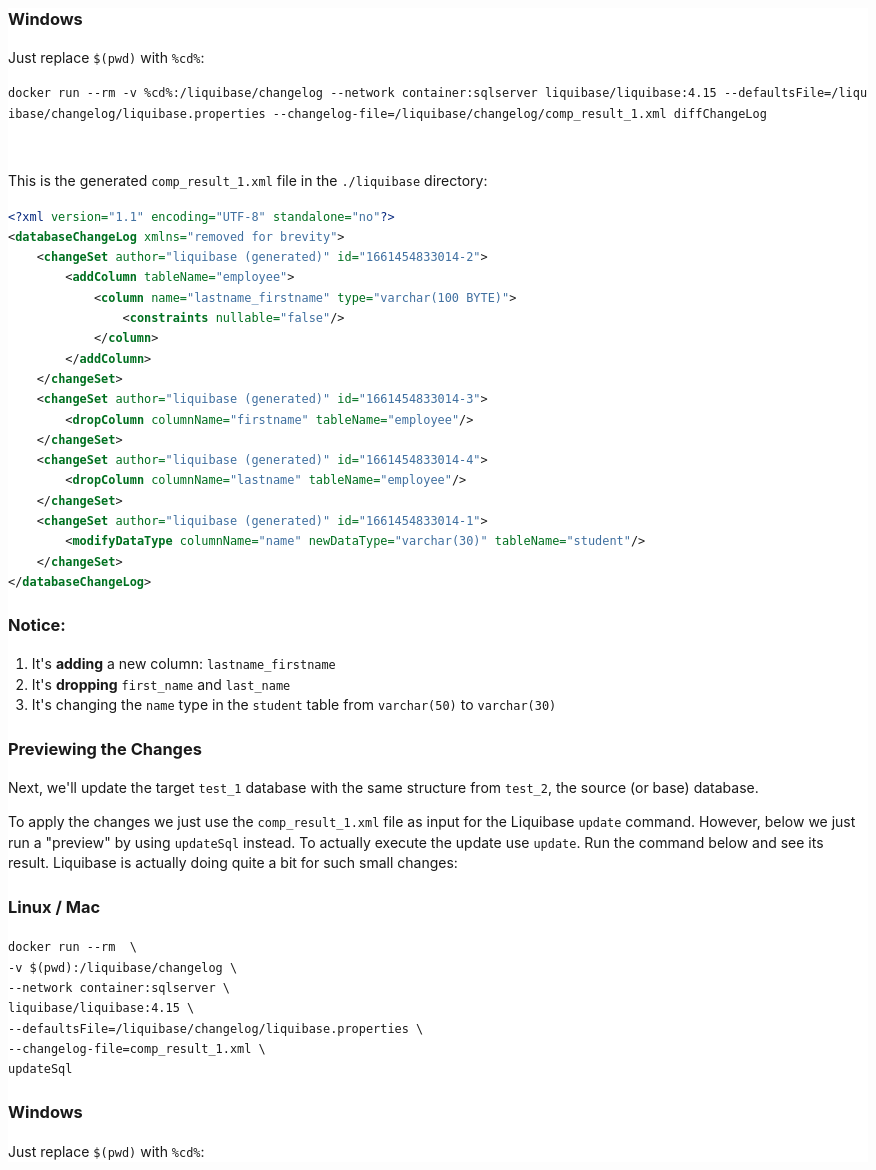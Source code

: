 ### Windows
Just replace ```$(pwd)``` with ```%cd%```:
```docker
docker run --rm -v %cd%:/liquibase/changelog --network container:sqlserver liquibase/liquibase:4.15 --defaultsFile=/liquibase/changelog/liquibase.properties --changelog-file=/liquibase/changelog/comp_result_1.xml diffChangeLog
```

<br/>

This is the generated ``comp_result_1.xml`` file in the ``./liquibase`` directory:

```xml
<?xml version="1.1" encoding="UTF-8" standalone="no"?>
<databaseChangeLog xmlns="removed for brevity">
    <changeSet author="liquibase (generated)" id="1661454833014-2">
        <addColumn tableName="employee">
            <column name="lastname_firstname" type="varchar(100 BYTE)">
                <constraints nullable="false"/>
            </column>
        </addColumn>
    </changeSet>
    <changeSet author="liquibase (generated)" id="1661454833014-3">
        <dropColumn columnName="firstname" tableName="employee"/>
    </changeSet>
    <changeSet author="liquibase (generated)" id="1661454833014-4">
        <dropColumn columnName="lastname" tableName="employee"/>
    </changeSet>
    <changeSet author="liquibase (generated)" id="1661454833014-1">
        <modifyDataType columnName="name" newDataType="varchar(30)" tableName="student"/>
    </changeSet>
</databaseChangeLog>
```

### Notice:
1. It's **adding** a new column: `lastname_firstname`
2. It's **dropping** `first_name` and `last_name`
3. It's changing the `name` type in the `student` table from `varchar(50)` to `varchar(30)`


### Previewing the Changes

Next, we'll update the target ``test_1`` database with the same structure from ``test_2``, the source (or base) database.

To apply the changes we just use the `comp_result_1.xml` file as input for the Liquibase `update` command.
However, below we just run a "preview" by using `updateSql` instead. To actually execute the update
use `update`. Run the command below and see its result. Liquibase is actually doing quite a bit
for such small changes:

### Linux / Mac
```
docker run --rm  \
-v $(pwd):/liquibase/changelog \
--network container:sqlserver \
liquibase/liquibase:4.15 \
--defaultsFile=/liquibase/changelog/liquibase.properties \
--changelog-file=comp_result_1.xml \
updateSql
```
### Windows
Just replace ```$(pwd)``` with ```%cd%```:
```docker
```